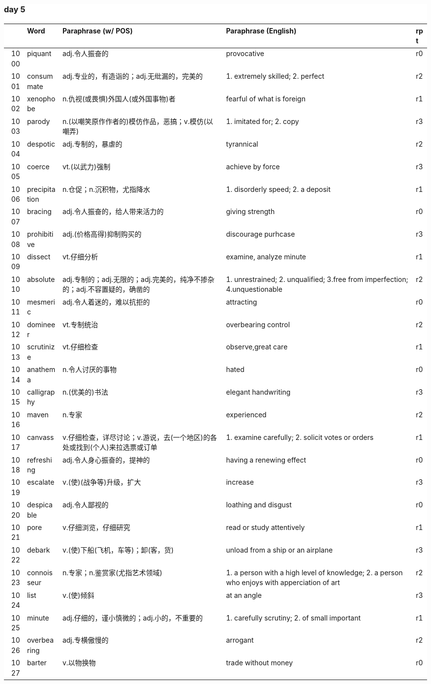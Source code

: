 ### day 5
|      | Word           | Paraphrase (w/ POS)                                                        | Paraphrase (English)                                                                        | rpt   |
|-----:|:---------------|:---------------------------------------------------------------------------|:--------------------------------------------------------------------------------------------|:------|
| 1000 | piquant        | adj.令人振奋的                                                             | provocative                                                                                 | r0    |
| 1001 | consummate     | adj.专业的，有造诣的；adj.无纰漏的，完美的                                 | 1. extremely skilled; 2. perfect                                                            | r2    |
| 1002 | xenophobe      | n.仇视(或畏惧)外国人(或外国事物)者                                         | fearful of what is foreign                                                                  | r1    |
| 1003 | parody         | n.(以嘲笑原作作者的)模仿作品，恶搞；v.模仿(以嘲弄)                         | 1. imitated for; 2. copy                                                                    | r3    |
| 1004 | despotic       | adj.专制的，暴虐的                                                         | tyrannical                                                                                  | r2    |
| 1005 | coerce         | vt.(以武力)强制                                                            | achieve by force                                                                            | r3    |
| 1006 | precipitation  | n.仓促；n.沉积物，尤指降水                                                 | 1. disorderly speed; 2. a deposit                                                           | r1    |
| 1007 | bracing        | adj.令人振奋的，给人带来活力的                                             | giving strength                                                                             | r0    |
| 1008 | prohibitive    | adj.(价格高得)抑制购买的                                                   | discourage purhcase                                                                         | r3    |
| 1009 | dissect        | vt.仔细分析                                                                | examine, analyze minute                                                                     | r1    |
| 1010 | absolute       | adj.专制的；adj.无限的；adj.完美的，纯净不掺杂的；adj.不容置疑的，确凿的   | 1. unrestrained; 2. unqualified; 3.free from imperfection; 4.unquestionable                 | r2    |
| 1011 | mesmeric       | adj.令人着迷的，难以抗拒的                                                 | attracting                                                                                  | r0    |
| 1012 | domineer       | vt.专制统治                                                                | overbearing control                                                                         | r2    |
| 1013 | scrutinize     | vt.仔细检查                                                                | observe,great care                                                                          | r1    |
| 1014 | anathema       | n.令人讨厌的事物                                                           | hated                                                                                       | r0    |
| 1015 | calligraphy    | n.(优美的)书法                                                             | elegant handwriting                                                                         | r3    |
| 1016 | maven          | n.专家                                                                     | experienced                                                                                 | r2    |
| 1017 | canvass        | v.仔细检查，详尽讨论；v.游说，去(一个地区)的各处或找到(个人)来拉选票或订单 | 1. examine carefully; 2. solicit votes or orders                                            | r1    |
| 1018 | refreshing     | adj.令人身心振奋的，提神的                                                 | having a renewing effect                                                                    | r0    |
| 1019 | escalate       | v.(使)(战争等)升级，扩大                                                   | increase                                                                                    | r3    |
| 1020 | despicable     | adj.令人鄙视的                                                             | loathing and disgust                                                                        | r0    |
| 1021 | pore           | v.仔细浏览，仔细研究                                                       | read or study attentively                                                                   | r1    |
| 1022 | debark         | v.(使)下船(飞机，车等)；卸(客，货)                                         | unload from a ship or an airplane                                                           | r3    |
| 1023 | connoisseur    | n.专家；n.鉴赏家(尤指艺术领域)                                             | 1. a person with a high level of knowledge; 2. a person who enjoys with apperciation of art | r2    |
| 1024 | list           | v.(使)倾斜                                                                 | at an angle                                                                                 | r3    |
| 1025 | minute         | adj.仔细的，谨小慎微的；adj.小的，不重要的                                 | 1. carefully scrutiny; 2. of small important                                                | r1    |
| 1026 | overbearing    | adj.专横傲慢的                                                             | arrogant                                                                                    | r2    |
| 1027 | barter         | v.以物换物                                                                 | trade without money                                                                         | r0    |
